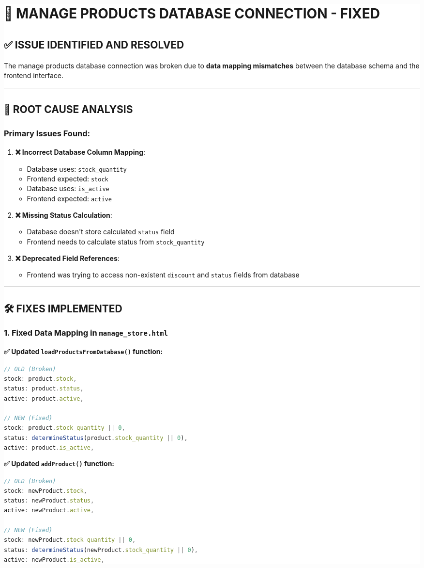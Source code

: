 # 🛒 **MANAGE PRODUCTS DATABASE CONNECTION - FIXED**

## ✅ **ISSUE IDENTIFIED AND RESOLVED**

The manage products database connection was broken due to **data mapping mismatches** between the database schema and the frontend interface.

---

## 🔧 **ROOT CAUSE ANALYSIS**

### **Primary Issues Found:**

1. **❌ Incorrect Database Column Mapping**:
   - Database uses: `stock_quantity`
   - Frontend expected: `stock`
   - Database uses: `is_active`
   - Frontend expected: `active`

2. **❌ Missing Status Calculation**:
   - Database doesn't store calculated `status` field
   - Frontend needs to calculate status from `stock_quantity`

3. **❌ Deprecated Field References**:
   - Frontend was trying to access non-existent `discount` and `status` fields from database

---

## 🛠️ **FIXES IMPLEMENTED**

### **1. Fixed Data Mapping in `manage_store.html`**

**✅ Updated `loadProductsFromDatabase()` function:**
```javascript
// OLD (Broken)
stock: product.stock,
status: product.status,
active: product.active,

// NEW (Fixed)
stock: product.stock_quantity || 0,
status: determineStatus(product.stock_quantity || 0),
active: product.is_active,
```

**✅ Updated `addProduct()` function:**
```javascript
// OLD (Broken)
stock: newProduct.stock,
status: newProduct.status,
active: newProduct.active,

// NEW (Fixed)
stock: newProduct.stock_quantity || 0,
status: determineStatus(newProduct.stock_quantity || 0),
active: newProduct.is_active,
```
